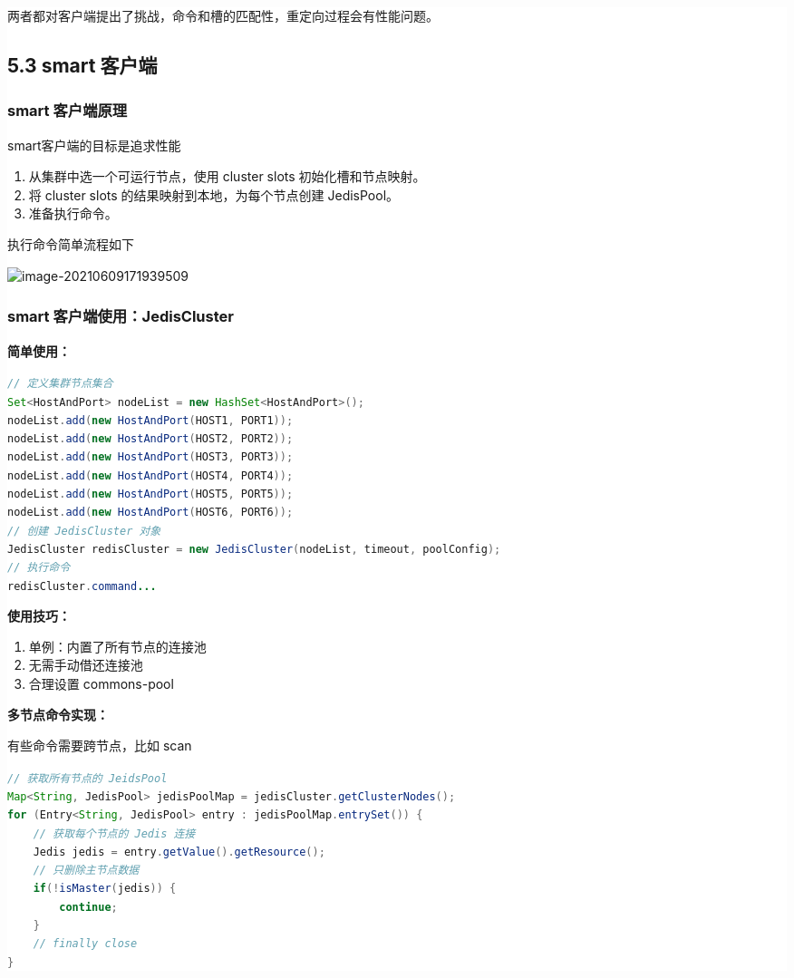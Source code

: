 两者都对客户端提出了挑战，命令和槽的匹配性，重定向过程会有性能问题。

## 5.3 smart 客户端

### smart 客户端原理

smart客户端的目标是追求性能

1. 从集群中选一个可运行节点，使用 cluster slots 初始化槽和节点映射。
2. 将 cluster slots 的结果映射到本地，为每个节点创建 JedisPool。
3. 准备执行命令。

执行命令简单流程如下

![image-20210609171939509](https://z3.ax1x.com/2021/06/09/2cScdA.png)

### smart 客户端使用：JedisCluster

**简单使用：**

```java
// 定义集群节点集合
Set<HostAndPort> nodeList = new HashSet<HostAndPort>(); 
nodeList.add(new HostAndPort(HOST1, PORT1)); 
nodeList.add(new HostAndPort(HOST2, PORT2)); 
nodeList.add(new HostAndPort(HOST3, PORT3));
nodeList.add(new HostAndPort(HOST4, PORT4)); 
nodeList.add(new HostAndPort(HOST5, PORT5)); 
nodeList.add(new HostAndPort(HOST6, PORT6)); 
// 创建 JedisCluster 对象
JedisCluster redisCluster = new JedisCluster(nodeList, timeout, poolConfig); 
// 执行命令
redisCluster.command...
```

**使用技巧：**

1. 单例：内置了所有节点的连接池
2. 无需手动借还连接池
3. 合理设置 commons-pool

**多节点命令实现：**

有些命令需要跨节点，比如 scan

```java
// 获取所有节点的 JeidsPool 
Map<String, JedisPool> jedisPoolMap = jedisCluster.getClusterNodes(); 
for (Entry<String, JedisPool> entry : jedisPoolMap.entrySet()) { 
    // 获取每个节点的 Jedis 连接 
    Jedis jedis = entry.getValue().getResource(); 
    // 只删除主节点数据 
    if(!isMaster(jedis)) { 
        continue; 
    }
    // finally close
}
```
